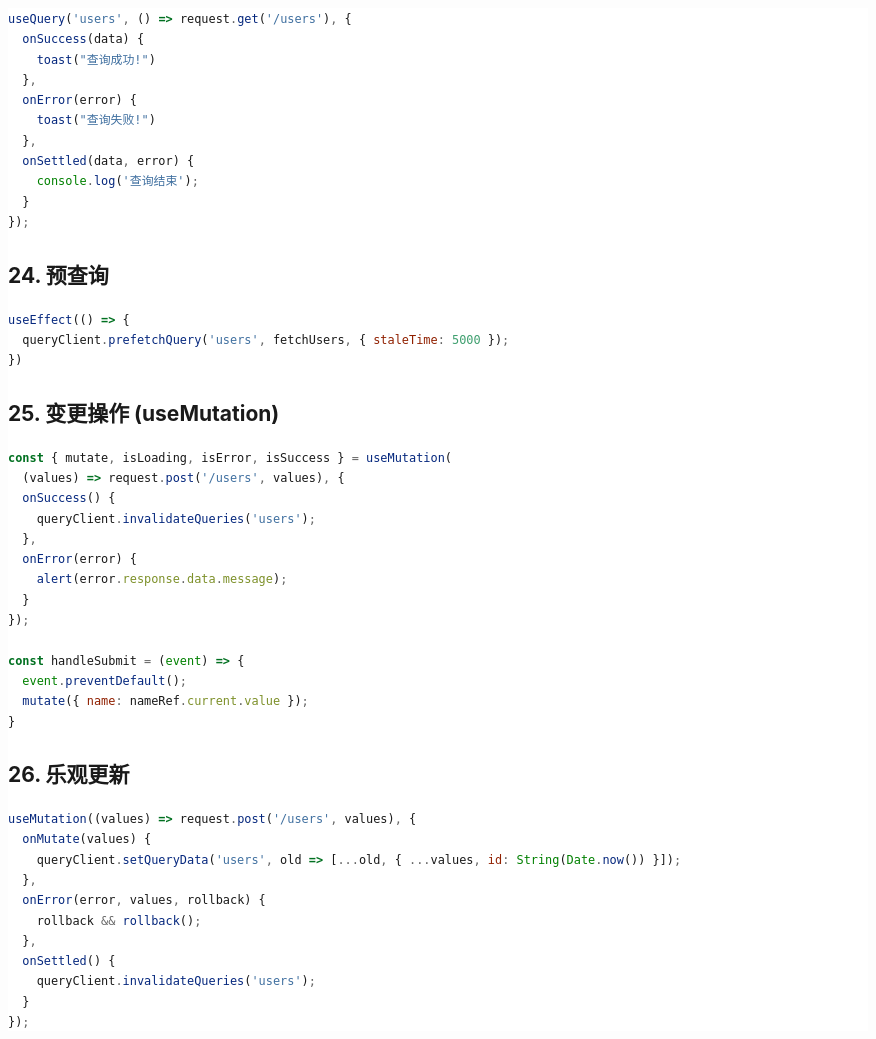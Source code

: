 ```jsx
useQuery('users', () => request.get('/users'), {
  onSuccess(data) {
    toast("查询成功!")
  },
  onError(error) {
    toast("查询失败!")
  },
  onSettled(data, error) {
    console.log('查询结束');
  }
});
```

## 24. 预查询

```jsx
useEffect(() => {
  queryClient.prefetchQuery('users', fetchUsers, { staleTime: 5000 });
})
```

## 25. 变更操作 (useMutation)

```jsx
const { mutate, isLoading, isError, isSuccess } = useMutation(
  (values) => request.post('/users', values), {
  onSuccess() {
    queryClient.invalidateQueries('users');
  },
  onError(error) {
    alert(error.response.data.message);
  }
});

const handleSubmit = (event) => {
  event.preventDefault();
  mutate({ name: nameRef.current.value });
}
```

## 26. 乐观更新

```jsx
useMutation((values) => request.post('/users', values), {
  onMutate(values) {
    queryClient.setQueryData('users', old => [...old, { ...values, id: String(Date.now()) }]);
  },
  onError(error, values, rollback) {
    rollback && rollback();
  },
  onSettled() {
    queryClient.invalidateQueries('users');
  }
});
```
